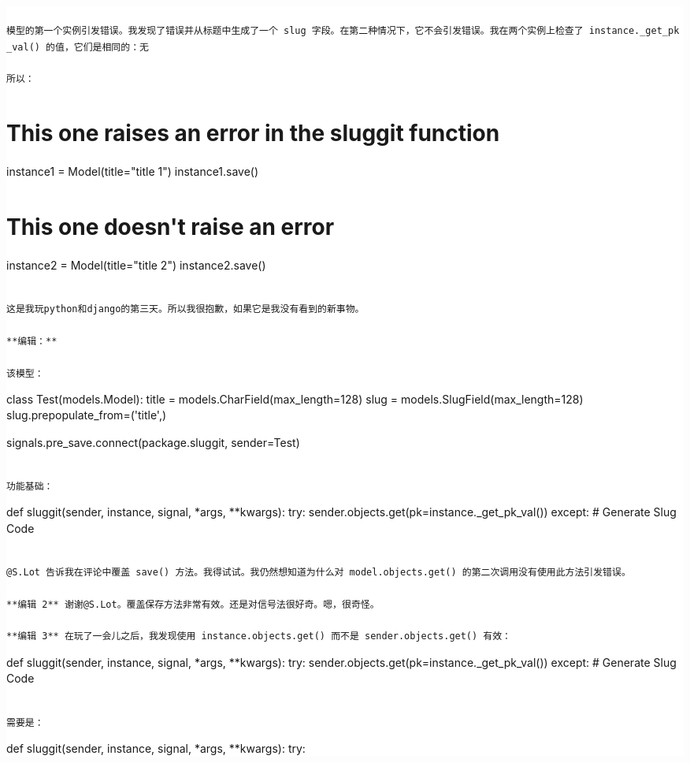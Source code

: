 ```

模型的第一个实例引发错误。我发现了错误并从标题中生成了一个 slug 字段。在第二种情况下，它不会引发错误。我在两个实例上检查了 instance._get_pk_val() 的值，它们是相同的：无

所以：

```
# This one raises an error in the sluggit function
instance1 = Model(title="title 1")
instance1.save()

# This one doesn't raise an error
instance2 = Model(title="title 2")
instance2.save() 
```

这是我玩python和django的第三天。所以我很抱歉，如果它是我没有看到的新事物。

**编辑：**

该模型：

```
class Test(models.Model):
    title = models.CharField(max_length=128)
    slug = models.SlugField(max_length=128)
    slug.prepopulate_from=('title',)

signals.pre_save.connect(package.sluggit, sender=Test) 
```

功能基础：

```
def sluggit(sender, instance, signal, *args, **kwargs):
    try:
        sender.objects.get(pk=instance._get_pk_val())
    except:
        # Generate Slug Code 
```

@S.Lot 告诉我在评论中覆盖 save() 方法。我得试试。我仍然想知道为什么对 model.objects.get() 的第二次调用没有使用此方法引发错误。

**编辑 2** 谢谢@S.Lot。覆盖保存方法非常有效。还是对信号法很好奇。嗯，很奇怪。

**编辑 3** 在玩了一会儿之后，我发现使用 instance.objects.get() 而不是 sender.objects.get() 有效：

```
def sluggit(sender, instance, signal, *args, **kwargs):
    try:
        sender.objects.get(pk=instance._get_pk_val())
    except:
        # Generate Slug Code 
```

需要是：

```
def sluggit(sender, instance, signal, *args, **kwargs):
    try: